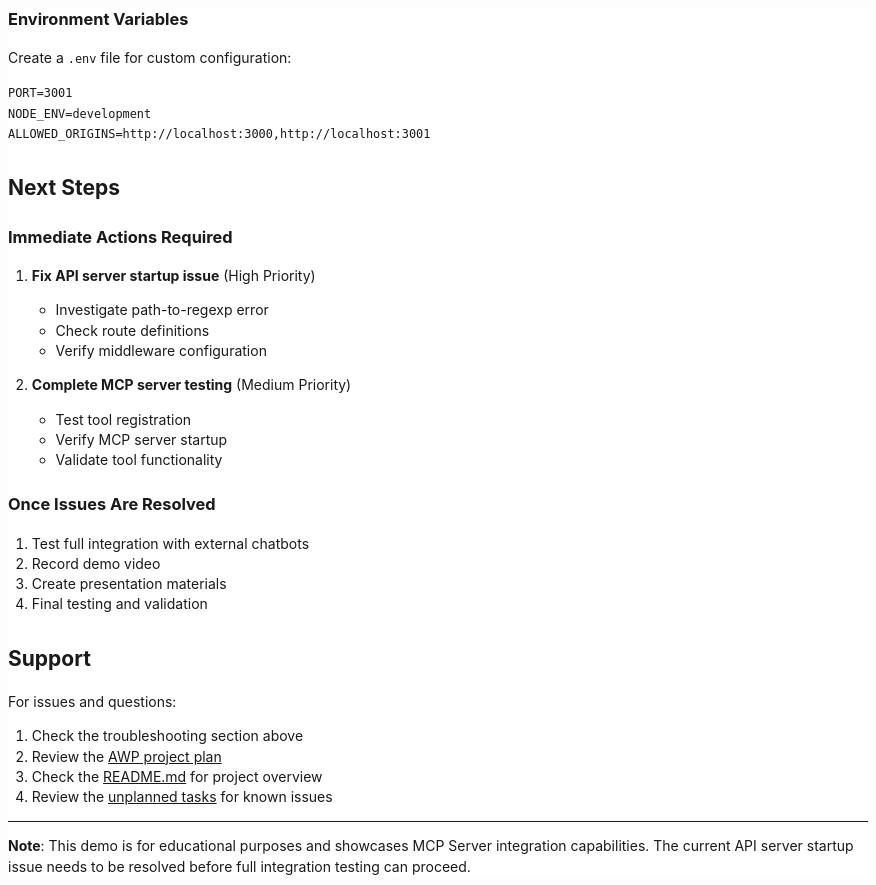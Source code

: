 ### Environment Variables
Create a `.env` file for custom configuration:
```env
PORT=3001
NODE_ENV=development
ALLOWED_ORIGINS=http://localhost:3000,http://localhost:3001
```

## Next Steps

### Immediate Actions Required
1. **Fix API server startup issue** (High Priority)
   - Investigate path-to-regexp error
   - Check route definitions
   - Verify middleware configuration

2. **Complete MCP server testing** (Medium Priority)
   - Test tool registration
   - Verify MCP server startup
   - Validate tool functionality

### Once Issues Are Resolved
1. Test full integration with external chatbots
2. Record demo video
3. Create presentation materials
4. Final testing and validation

## Support

For issues and questions:
1. Check the troubleshooting section above
2. Review the [AWP project plan](agentic-sldc/AWP.md)
3. Check the [README.md](../README.md) for project overview
4. Review the [unplanned tasks](agentic-sldc/AWP.md#unplanned-tasks) for known issues

---

**Note**: This demo is for educational purposes and showcases MCP Server integration capabilities. The current API server startup issue needs to be resolved before full integration testing can proceed. 